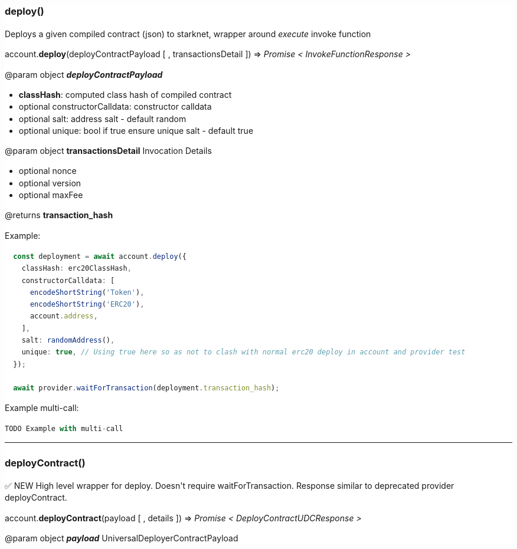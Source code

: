 ### deploy()

Deploys a given compiled contract (json) to starknet, wrapper around _execute_ invoke function

account.**deploy**(deployContractPayload [ , transactionsDetail ]) => _Promise < InvokeFunctionResponse >_

@param object **_deployContractPayload_**

- **classHash**: computed class hash of compiled contract
- optional constructorCalldata: constructor calldata
- optional salt: address salt - default random
- optional unique: bool if true ensure unique salt - default true

@param object **transactionsDetail** Invocation Details

- optional nonce
- optional version
- optional maxFee

@returns **transaction_hash**

Example:

```typescript
  const deployment = await account.deploy({
    classHash: erc20ClassHash,
    constructorCalldata: [
      encodeShortString('Token'),
      encodeShortString('ERC20'),
      account.address,
    ],
    salt: randomAddress(),
    unique: true, // Using true here so as not to clash with normal erc20 deploy in account and provider test
  });

  await provider.waitForTransaction(deployment.transaction_hash);
```

Example multi-call:

```typescript
TODO Example with multi-call
```

---

### deployContract()

✅ NEW
High level wrapper for deploy. Doesn't require waitForTransaction. Response similar to deprecated provider deployContract.

account.**deployContract**(payload [ , details ]) => _Promise < DeployContractUDCResponse >_

@param object **_payload_** UniversalDeployerContractPayload
